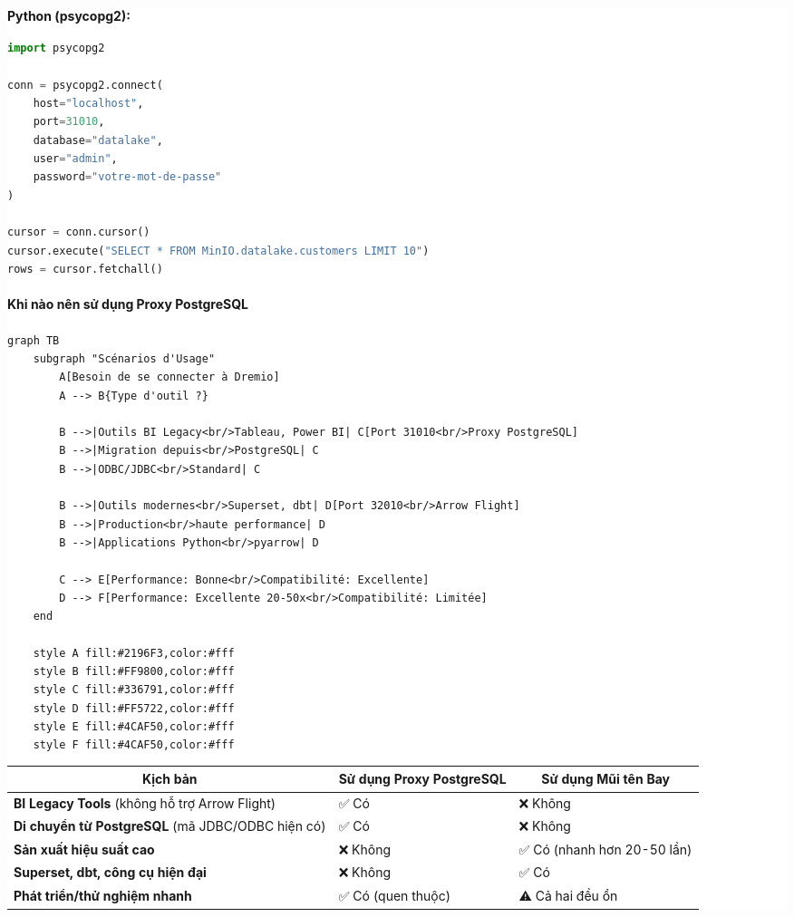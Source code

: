 **Python (psycopg2):**
```python
import psycopg2

conn = psycopg2.connect(
    host="localhost",
    port=31010,
    database="datalake",
    user="admin",
    password="votre-mot-de-passe"
)

cursor = conn.cursor()
cursor.execute("SELECT * FROM MinIO.datalake.customers LIMIT 10")
rows = cursor.fetchall()
```

#### Khi nào nên sử dụng Proxy PostgreSQL

```mermaid
graph TB
    subgraph "Scénarios d'Usage"
        A[Besoin de se connecter à Dremio]
        A --> B{Type d'outil ?}
        
        B -->|Outils BI Legacy<br/>Tableau, Power BI| C[Port 31010<br/>Proxy PostgreSQL]
        B -->|Migration depuis<br/>PostgreSQL| C
        B -->|ODBC/JDBC<br/>Standard| C
        
        B -->|Outils modernes<br/>Superset, dbt| D[Port 32010<br/>Arrow Flight]
        B -->|Production<br/>haute performance| D
        B -->|Applications Python<br/>pyarrow| D
        
        C --> E[Performance: Bonne<br/>Compatibilité: Excellente]
        D --> F[Performance: Excellente 20-50x<br/>Compatibilité: Limitée]
    end
    
    style A fill:#2196F3,color:#fff
    style B fill:#FF9800,color:#fff
    style C fill:#336791,color:#fff
    style D fill:#FF5722,color:#fff
    style E fill:#4CAF50,color:#fff
    style F fill:#4CAF50,color:#fff
```

| Kịch bản | Sử dụng Proxy PostgreSQL | Sử dụng Mũi tên Bay |
|----------|-----------------------------|----------------------|
| **BI Legacy Tools** (không hỗ trợ Arrow Flight) | ✅ Có | ❌ Không |
| **Di chuyển từ PostgreSQL** (mã JDBC/ODBC hiện có) | ✅ Có | ❌ Không |
| **Sản xuất hiệu suất cao** | ❌ Không | ✅ Có (nhanh hơn 20-50 lần) |
| **Superset, dbt, công cụ hiện đại** | ❌ Không | ✅ Có |
| **Phát triển/thử nghiệm nhanh** | ✅ Có (quen thuộc) | ⚠️ Cả hai đều ổn |
